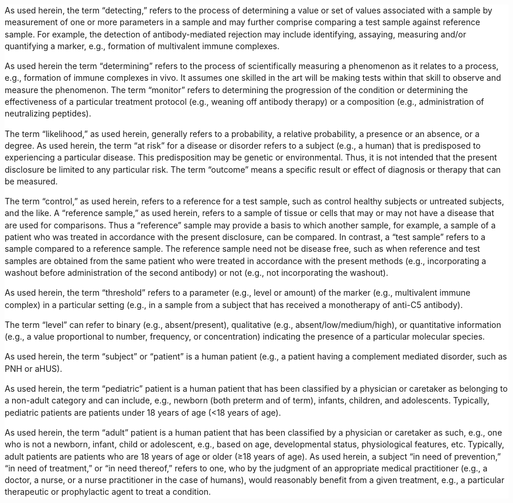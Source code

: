 As used herein, the term “detecting,” refers to the process of determining a value or set of values associated with a sample by measurement of one or more parameters in a sample and may further comprise comparing a test sample against reference sample. For example, the detection of antibody-mediated rejection may include identifying, assaying, measuring and/or quantifying a marker, e.g., formation of multivalent immune complexes.

As used herein the term “determining” refers to the process of scientifically measuring a phenomenon as it relates to a process, e.g., formation of immune complexes in vivo. It assumes one skilled in the art will be making tests within that skill to observe and measure the phenomenon. The term “monitor” refers to determining the progression of the condition or determining the effectiveness of a particular treatment protocol (e.g., weaning off antibody therapy) or a composition (e.g., administration of neutralizing peptides).

The term “likelihood,” as used herein, generally refers to a probability, a relative probability, a presence or an absence, or a degree. As used herein, the term “at risk” for a disease or disorder refers to a subject (e.g., a human) that is predisposed to experiencing a particular disease. This predisposition may be genetic or environmental. Thus, it is not intended that the present disclosure be limited to any particular risk. The term “outcome” means a specific result or effect of diagnosis or therapy that can be measured.

The term “control,” as used herein, refers to a reference for a test sample, such as control healthy subjects or untreated subjects, and the like. A “reference sample,” as used herein, refers to a sample of tissue or cells that may or may not have a disease that are used for comparisons. Thus a “reference” sample may provide a basis to which another sample, for example, a sample of a patient who was treated in accordance with the present disclosure, can be compared. In contrast, a “test sample” refers to a sample compared to a reference sample. The reference sample need not be disease free, such as when reference and test samples are obtained from the same patient who were treated in accordance with the present methods (e.g., incorporating a washout before administration of the second antibody) or not (e.g., not incorporating the washout).

As used herein, the term “threshold” refers to a parameter (e.g., level or amount) of the marker (e.g., multivalent immune complex) in a particular setting (e.g., in a sample from a subject that has received a monotherapy of anti-C5 antibody).

The term “level” can refer to binary (e.g., absent/present), qualitative (e.g., absent/low/medium/high), or quantitative information (e.g., a value proportional to number, frequency, or concentration) indicating the presence of a particular molecular species.

As used herein, the term “subject” or “patient” is a human patient (e.g., a patient having a complement mediated disorder, such as PNH or aHUS).

As used herein, the term “pediatric” patient is a human patient that has been classified by a physician or caretaker as belonging to a non-adult category and can include, e.g., newborn (both preterm and of term), infants, children, and adolescents. Typically, pediatric patients are patients under 18 years of age (<18 years of age).

As used herein, the term “adult” patient is a human patient that has been classified by a physician or caretaker as such, e.g., one who is not a newborn, infant, child or adolescent, e.g., based on age, developmental status, physiological features, etc. Typically, adult patients are patients who are 18 years of age or older (≥18 years of age). As used herein, a subject “in need of prevention,” “in need of treatment,” or “in need thereof,” refers to one, who by the judgment of an appropriate medical practitioner (e.g., a doctor, a nurse, or a nurse practitioner in the case of humans), would reasonably benefit from a given treatment, e.g., a particular therapeutic or prophylactic agent to treat a condition.
